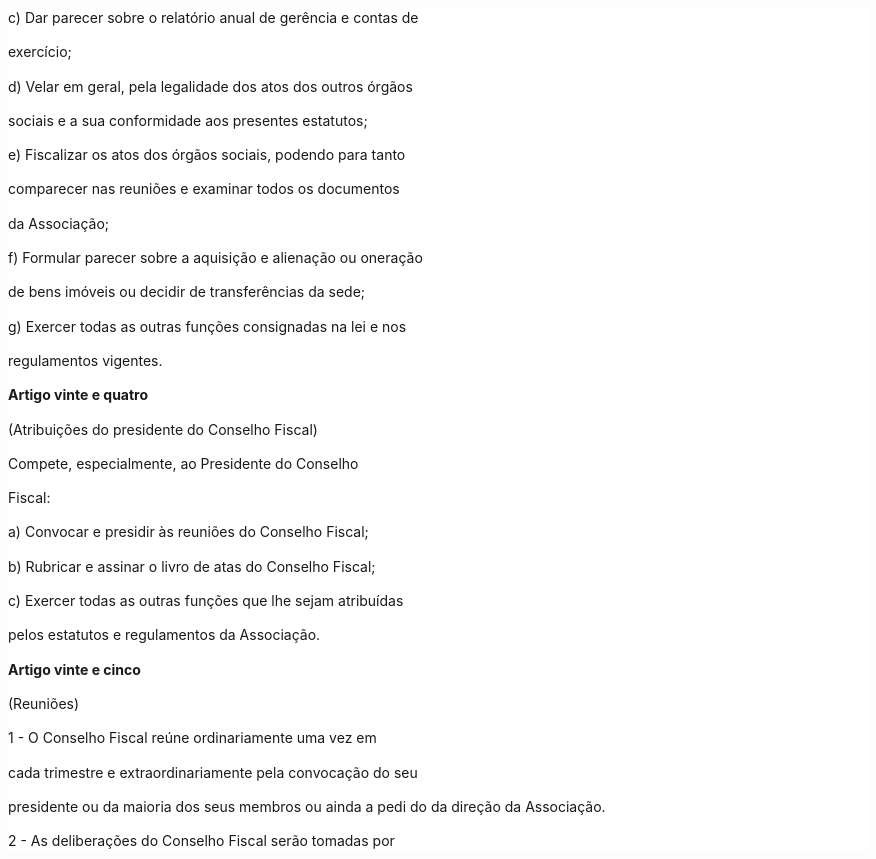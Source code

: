c) Dar parecer sobre o relatório anual de gerência e contas de


exercício;


d) Velar em geral, pela legalidade dos atos dos outros órgãos


sociais e a sua conformidade aos presentes estatutos;


e) Fiscalizar os atos dos órgãos sociais, podendo para tanto


comparecer nas reuniões e examinar todos os documentos


da Associação;


f) Formular parecer sobre a aquisição e alienação ou oneração


de bens imóveis ou decidir de transferências da sede;


g) Exercer todas as outras funções consignadas na lei e nos


regulamentos vigentes.


**Artigo vinte e quatro**


(Atribuições do presidente do Conselho Fiscal)


Compete, especialmente, ao Presidente do Conselho

Fiscal:


a) Convocar e presidir às reuniões do Conselho Fiscal;


b) Rubricar e assinar o livro de atas do Conselho Fiscal;


c) Exercer todas as outras funções que lhe sejam atribuídas


pelos estatutos e regulamentos da Associação.


**Artigo vinte e cinco**


(Reuniões)


1 - O Conselho Fiscal reúne ordinariamente uma vez em

cada trimestre e extraordinariamente pela convocação do seu

presidente ou da maioria dos seus membros ou ainda a pedi
do da direção da Associação.


2 - As deliberações do Conselho Fiscal serão tomadas por

